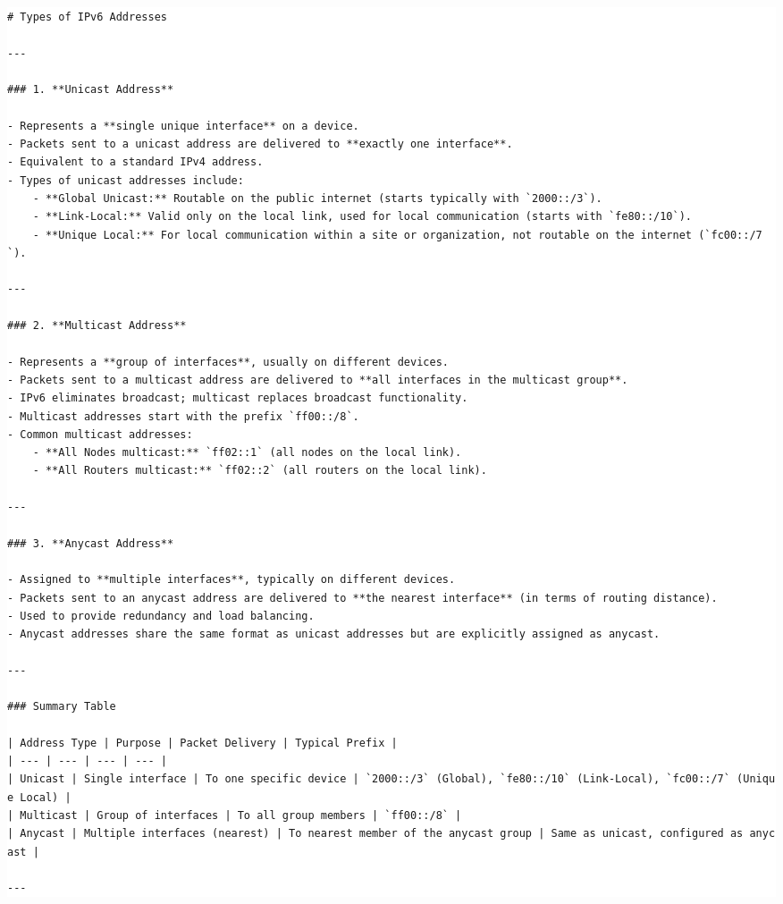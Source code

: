     # Types of IPv6 Addresses
    
    ---
    
    ### 1. **Unicast Address**
    
    - Represents a **single unique interface** on a device.
    - Packets sent to a unicast address are delivered to **exactly one interface**.
    - Equivalent to a standard IPv4 address.
    - Types of unicast addresses include:
        - **Global Unicast:** Routable on the public internet (starts typically with `2000::/3`).
        - **Link-Local:** Valid only on the local link, used for local communication (starts with `fe80::/10`).
        - **Unique Local:** For local communication within a site or organization, not routable on the internet (`fc00::/7`).
    
    ---
    
    ### 2. **Multicast Address**
    
    - Represents a **group of interfaces**, usually on different devices.
    - Packets sent to a multicast address are delivered to **all interfaces in the multicast group**.
    - IPv6 eliminates broadcast; multicast replaces broadcast functionality.
    - Multicast addresses start with the prefix `ff00::/8`.
    - Common multicast addresses:
        - **All Nodes multicast:** `ff02::1` (all nodes on the local link).
        - **All Routers multicast:** `ff02::2` (all routers on the local link).
    
    ---
    
    ### 3. **Anycast Address**
    
    - Assigned to **multiple interfaces**, typically on different devices.
    - Packets sent to an anycast address are delivered to **the nearest interface** (in terms of routing distance).
    - Used to provide redundancy and load balancing.
    - Anycast addresses share the same format as unicast addresses but are explicitly assigned as anycast.
    
    ---
    
    ### Summary Table
    
    | Address Type | Purpose | Packet Delivery | Typical Prefix |
    | --- | --- | --- | --- |
    | Unicast | Single interface | To one specific device | `2000::/3` (Global), `fe80::/10` (Link-Local), `fc00::/7` (Unique Local) |
    | Multicast | Group of interfaces | To all group members | `ff00::/8` |
    | Anycast | Multiple interfaces (nearest) | To nearest member of the anycast group | Same as unicast, configured as anycast |
    
    ---
    